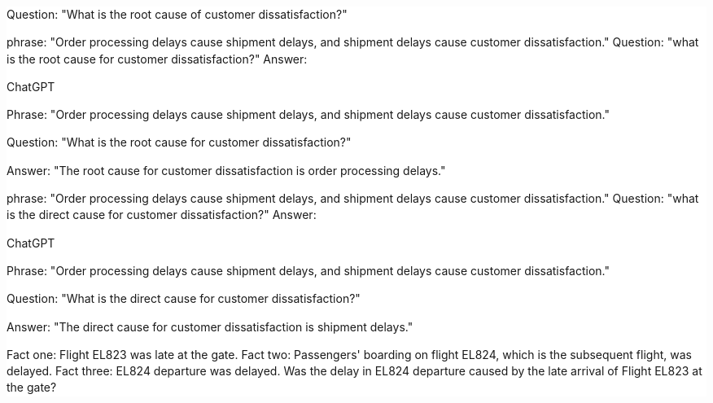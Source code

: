 Question: "What is the root cause of customer dissatisfaction?"

phrase: "Order processing delays cause shipment delays, and shipment delays cause customer dissatisfaction." Question: "what is the root cause for customer dissatisfaction?" Answer:

ChatGPT

Phrase: "Order processing delays cause shipment delays, and shipment delays cause customer dissatisfaction."

Question: "What is the root cause for customer dissatisfaction?"

Answer: "The root cause for customer dissatisfaction is order processing delays."

phrase: "Order processing delays cause shipment delays, and shipment delays cause customer dissatisfaction." Question: "what is the direct cause for customer dissatisfaction?" Answer:

ChatGPT

Phrase: "Order processing delays cause shipment delays, and shipment delays cause customer dissatisfaction."

Question: "What is the direct cause for customer dissatisfaction?"

Answer: "The direct cause for customer dissatisfaction is shipment delays."

Fact one: Flight EL823 was late at the gate. Fact two: Passengers' boarding on flight EL824, which is the subsequent flight, was delayed. Fact three: EL824 departure was delayed. Was the delay in EL824 departure caused by the late arrival of Flight EL823 at the gate?

